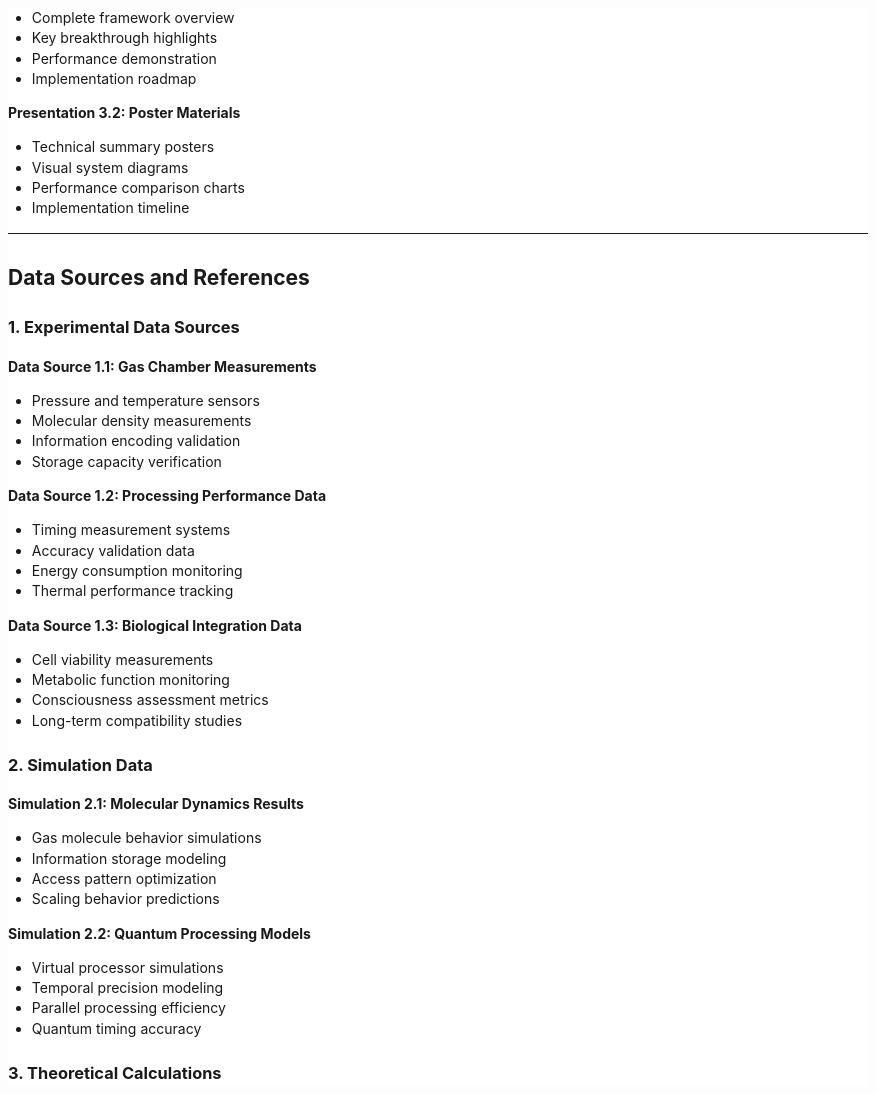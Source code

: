 - Complete framework overview
- Key breakthrough highlights
- Performance demonstration
- Implementation roadmap

**Presentation 3.2: Poster Materials**

- Technical summary posters
- Visual system diagrams
- Performance comparison charts
- Implementation timeline

---

## Data Sources and References

### 1. Experimental Data Sources

**Data Source 1.1: Gas Chamber Measurements**

- Pressure and temperature sensors
- Molecular density measurements
- Information encoding validation
- Storage capacity verification

**Data Source 1.2: Processing Performance Data**

- Timing measurement systems
- Accuracy validation data
- Energy consumption monitoring
- Thermal performance tracking

**Data Source 1.3: Biological Integration Data**

- Cell viability measurements
- Metabolic function monitoring
- Consciousness assessment metrics
- Long-term compatibility studies

### 2. Simulation Data

**Simulation 2.1: Molecular Dynamics Results**

- Gas molecule behavior simulations
- Information storage modeling
- Access pattern optimization
- Scaling behavior predictions

**Simulation 2.2: Quantum Processing Models**

- Virtual processor simulations
- Temporal precision modeling
- Parallel processing efficiency
- Quantum timing accuracy

### 3. Theoretical Calculations
